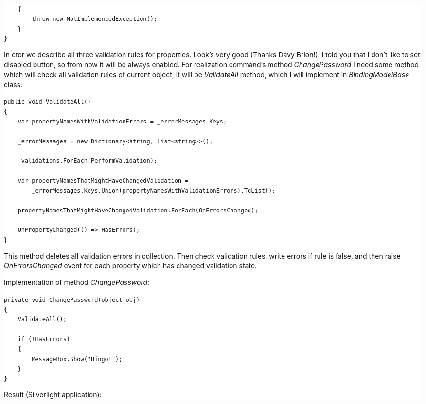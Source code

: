 ```
    {
        throw new NotImplementedException();
    }
}
```

<p>In ctor we describe all three validation rules for properties. Look’s very good (Thanks Davy Brion!). I told you that I don’t like to set disabled button, so from now it will be always enabled. For realization command’s method <em>ChangePassword</em> I need some method which will check all validation rules of current object, it will be <em>ValidateAll</em> method, which I will implement in <em>BindingModelBase</em> class:</p>

```
public void ValidateAll()
{
    var propertyNamesWithValidationErrors = _errorMessages.Keys;
 
    _errorMessages = new Dictionary<string, List<string>>();
 
    _validations.ForEach(PerformValidation);
 
    var propertyNamesThatMightHaveChangedValidation =
        _errorMessages.Keys.Union(propertyNamesWithValidationErrors).ToList();
 
    propertyNamesThatMightHaveChangedValidation.ForEach(OnErrorsChanged);
 
    OnPropertyChanged(() => HasErrors);
}
```

<p>This method deletes all validation errors in collection. Then check validation rules, write errors if rule is false, and then raise <em>OnErrorsChanged</em> event for each property which has changed validation state.</p>

<p>Implementation of method <em>ChangePassword</em>:</p>

```
private void ChangePassword(object obj)
{
    ValidateAll();
 
    if (!HasErrors)
    {
        MessageBox.Show("Bingo!");
    }
}
```

<p>Result (Silverlight application):</p>
<object data="data:application/x-silverlight-2," type="application/x-silverlight-2" width="100%" height="150px">
		  <param name="source" value="/library/content/03/SLValidation/SilverlightValidation3.xap" />
		  <param name="background" value="white" />
		  <param name="minRuntimeVersion" value="4.0.50826.0" />
		  <param name="autoUpgrade" value="true" />
		  <a href="http://go.microsoft.com/fwlink/?LinkID=149156&amp;v=4.0.50826.0" style="text-decoration:none">
 			  <img src="http://go.microsoft.com/fwlink/?LinkId=161376" alt="Get Microsoft Silverlight" style="border-style:none" />
		  </a>
	    </object>
